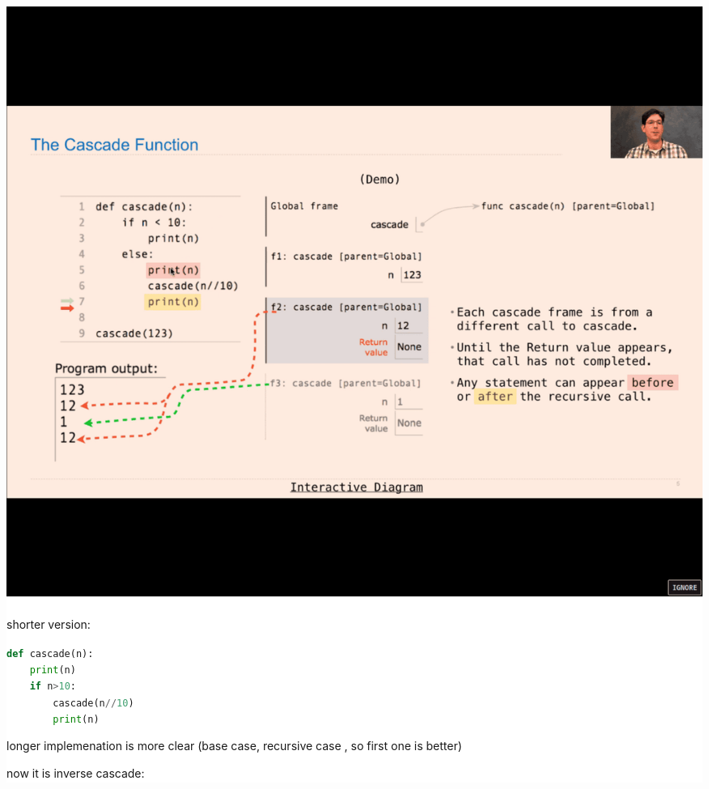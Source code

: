 ## ![](20250402-cs61a-part2/2025-04-03-00-10-56.png)

shorter version:

```python
def cascade(n):
    print(n)
    if n>10:
        cascade(n//10)
        print(n)
```

longer implemenation is more clear (base case, recursive case , so first one is
better)

now it is inverse cascade:
